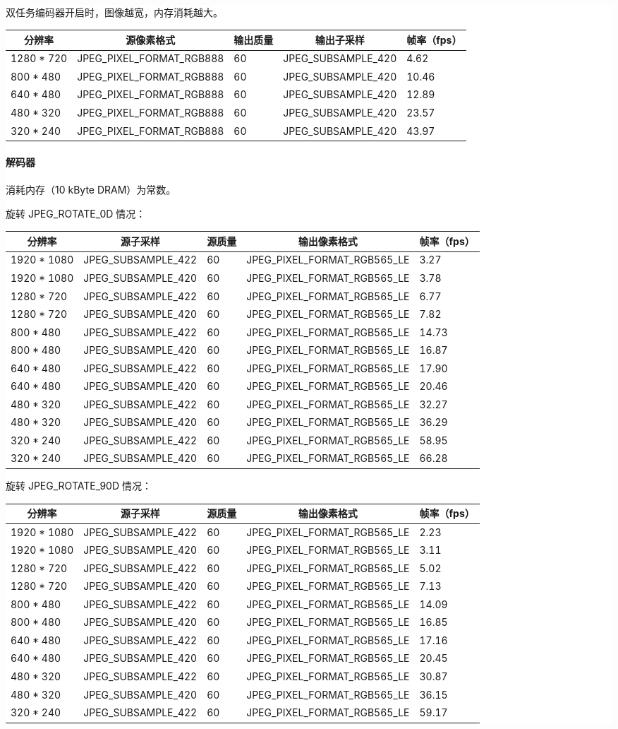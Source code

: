 双任务编码器开启时，图像越宽，内存消耗越大。

| 分辨率     | 源像素格式                | 输出质量 | 输出子采样         | 帧率（fps） |
|------------|--------------------------|----------|--------------------|-------------|
| 1280 * 720 | JPEG_PIXEL_FORMAT_RGB888 | 60       | JPEG_SUBSAMPLE_420 | 4.62        |
| 800 * 480  | JPEG_PIXEL_FORMAT_RGB888 | 60       | JPEG_SUBSAMPLE_420 | 10.46       |
| 640 * 480  | JPEG_PIXEL_FORMAT_RGB888 | 60       | JPEG_SUBSAMPLE_420 | 12.89       |
| 480 * 320  | JPEG_PIXEL_FORMAT_RGB888 | 60       | JPEG_SUBSAMPLE_420 | 23.57       |
| 320 * 240  | JPEG_PIXEL_FORMAT_RGB888 | 60       | JPEG_SUBSAMPLE_420 | 43.97       |

#### 解码器

消耗内存（10 kByte DRAM）为常数。

旋转 JPEG_ROTATE_0D 情况：

| 分辨率      | 源子采样         | 源质量 | 输出像素格式                | 帧率（fps） |
|-------------|------------------|--------|-----------------------------|-------------|
| 1920 * 1080 | JPEG_SUBSAMPLE_422 | 60   | JPEG_PIXEL_FORMAT_RGB565_LE | 3.27        |
| 1920 * 1080 | JPEG_SUBSAMPLE_420 | 60   | JPEG_PIXEL_FORMAT_RGB565_LE | 3.78        |
| 1280 * 720  | JPEG_SUBSAMPLE_422 | 60   | JPEG_PIXEL_FORMAT_RGB565_LE | 6.77        |
| 1280 * 720  | JPEG_SUBSAMPLE_420 | 60   | JPEG_PIXEL_FORMAT_RGB565_LE | 7.82        |
| 800 * 480   | JPEG_SUBSAMPLE_422 | 60   | JPEG_PIXEL_FORMAT_RGB565_LE | 14.73       |
| 800 * 480   | JPEG_SUBSAMPLE_420 | 60   | JPEG_PIXEL_FORMAT_RGB565_LE | 16.87       |
| 640 * 480   | JPEG_SUBSAMPLE_422 | 60   | JPEG_PIXEL_FORMAT_RGB565_LE | 17.90       |
| 640 * 480   | JPEG_SUBSAMPLE_420 | 60   | JPEG_PIXEL_FORMAT_RGB565_LE | 20.46       |
| 480 * 320   | JPEG_SUBSAMPLE_422 | 60   | JPEG_PIXEL_FORMAT_RGB565_LE | 32.27       |
| 480 * 320   | JPEG_SUBSAMPLE_420 | 60   | JPEG_PIXEL_FORMAT_RGB565_LE | 36.29       |
| 320 * 240   | JPEG_SUBSAMPLE_422 | 60   | JPEG_PIXEL_FORMAT_RGB565_LE | 58.95       |
| 320 * 240   | JPEG_SUBSAMPLE_420 | 60   | JPEG_PIXEL_FORMAT_RGB565_LE | 66.28       |

旋转 JPEG_ROTATE_90D 情况：

| 分辨率      | 源子采样         | 源质量 | 输出像素格式                | 帧率（fps） |
|-------------|------------------|--------|-----------------------------|-------------|
| 1920 * 1080 | JPEG_SUBSAMPLE_422 | 60   | JPEG_PIXEL_FORMAT_RGB565_LE | 2.23        |
| 1920 * 1080 | JPEG_SUBSAMPLE_420 | 60   | JPEG_PIXEL_FORMAT_RGB565_LE | 3.11        |
| 1280 * 720  | JPEG_SUBSAMPLE_422 | 60   | JPEG_PIXEL_FORMAT_RGB565_LE | 5.02        |
| 1280 * 720  | JPEG_SUBSAMPLE_420 | 60   | JPEG_PIXEL_FORMAT_RGB565_LE | 7.13        |
| 800 * 480   | JPEG_SUBSAMPLE_422 | 60   | JPEG_PIXEL_FORMAT_RGB565_LE | 14.09       |
| 800 * 480   | JPEG_SUBSAMPLE_420 | 60   | JPEG_PIXEL_FORMAT_RGB565_LE | 16.85       |
| 640 * 480   | JPEG_SUBSAMPLE_422 | 60   | JPEG_PIXEL_FORMAT_RGB565_LE | 17.16       |
| 640 * 480   | JPEG_SUBSAMPLE_420 | 60   | JPEG_PIXEL_FORMAT_RGB565_LE | 20.45       |
| 480 * 320   | JPEG_SUBSAMPLE_422 | 60   | JPEG_PIXEL_FORMAT_RGB565_LE | 30.87       |
| 480 * 320   | JPEG_SUBSAMPLE_420 | 60   | JPEG_PIXEL_FORMAT_RGB565_LE | 36.15       |
| 320 * 240   | JPEG_SUBSAMPLE_422 | 60   | JPEG_PIXEL_FORMAT_RGB565_LE | 59.17       |
